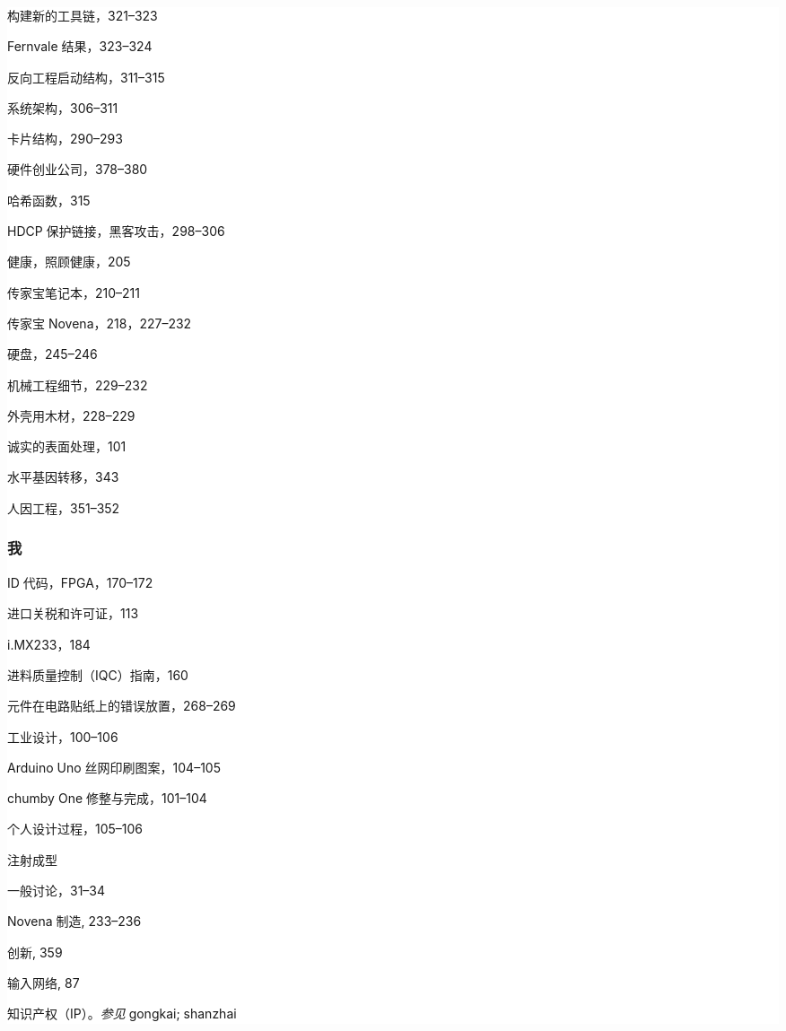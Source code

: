 构建新的工具链，321–323

Fernvale 结果，323–324

反向工程启动结构，311–315

系统架构，306–311

卡片结构，290–293

硬件创业公司，378–380

哈希函数，315

HDCP 保护链接，黑客攻击，298–306

健康，照顾健康，205

传家宝笔记本，210–211

传家宝 Novena，218，227–232

硬盘，245–246

机械工程细节，229–232

外壳用木材，228–229

诚实的表面处理，101

水平基因转移，343

人因工程，351–352

### **我**

ID 代码，FPGA，170–172

进口关税和许可证，113

i.MX233，184

进料质量控制（IQC）指南，160

元件在电路贴纸上的错误放置，268–269

工业设计，100–106

Arduino Uno 丝网印刷图案，104–105

chumby One 修整与完成，101–104

个人设计过程，105–106

注射成型

一般讨论，31–34

Novena 制造, 233–236

创新, 359

输入网络, 87

知识产权（IP）。*参见* gongkai; shanzhai
